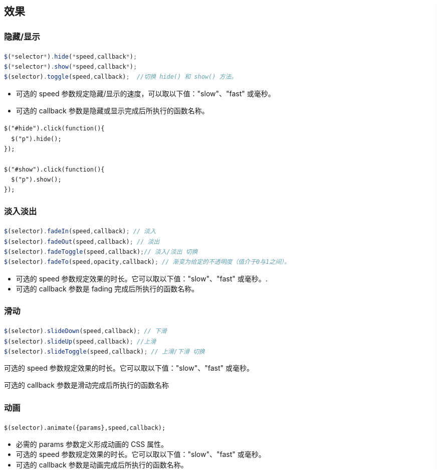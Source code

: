 ## 效果

### 隐藏/显示

```js
$(*selector*).hide(*speed,callback*);
$(*selector*).show(*speed,callback*);
$(selector).toggle(speed,callback);  //切换 hide() 和 show() 方法。
```

* 可选的 speed 参数规定隐藏/显示的速度，可以取以下值："slow"、"fast" 或毫秒。

* 可选的 callback 参数是隐藏或显示完成后所执行的函数名称。

```
$("#hide").click(function(){
  $("p").hide();
});
 
$("#show").click(function(){
  $("p").show();
});
```

### 淡入淡出

```js
$(selector).fadeIn(speed,callback); // 淡入
$(selector).fadeOut(speed,callback); // 淡出
$(selector).fadeToggle(speed,callback);// 淡入/淡出 切换
$(selector).fadeTo(speed,opacity,callback); // 渐变为给定的不透明度（值介于0与1之间）。
```

* 可选的 speed 参数规定效果的时长。它可以取以下值："slow"、"fast" 或毫秒。.
* 可选的 callback 参数是 fading 完成后所执行的函数名称。

### 滑动

```js
$(selector).slideDown(speed,callback); // 下滑
$(selector).slideUp(speed,callback); //上滑
$(selector).slideToggle(speed,callback); // 上滑/下滑 切换
```

可选的 speed 参数规定效果的时长。它可以取以下值："slow"、"fast" 或毫秒。

可选的 callback 参数是滑动完成后所执行的函数名称

### 动画

```
$(selector).animate({params},speed,callback);
```

* 必需的 params 参数定义形成动画的 CSS 属性。
* 可选的 speed 参数规定效果的时长。它可以取以下值："slow"、"fast" 或毫秒。
* 可选的 callback 参数是动画完成后所执行的函数名称。
